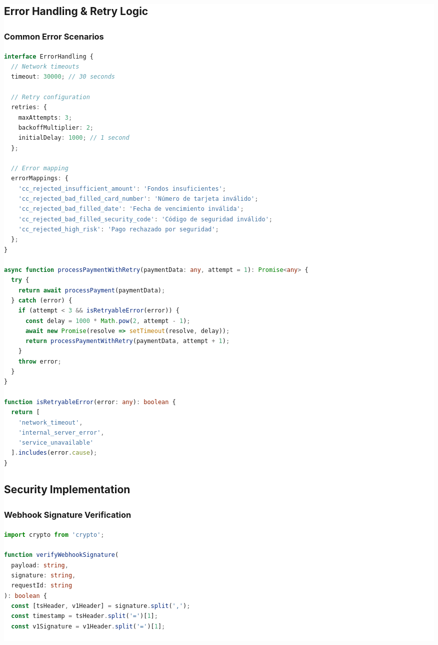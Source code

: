 ## Error Handling & Retry Logic

### Common Error Scenarios
```typescript
interface ErrorHandling {
  // Network timeouts
  timeout: 30000; // 30 seconds
  
  // Retry configuration
  retries: {
    maxAttempts: 3;
    backoffMultiplier: 2;
    initialDelay: 1000; // 1 second
  };
  
  // Error mapping
  errorMappings: {
    'cc_rejected_insufficient_amount': 'Fondos insuficientes';
    'cc_rejected_bad_filled_card_number': 'Número de tarjeta inválido';
    'cc_rejected_bad_filled_date': 'Fecha de vencimiento inválida';
    'cc_rejected_bad_filled_security_code': 'Código de seguridad inválido';
    'cc_rejected_high_risk': 'Pago rechazado por seguridad';
  };
}

async function processPaymentWithRetry(paymentData: any, attempt = 1): Promise<any> {
  try {
    return await processPayment(paymentData);
  } catch (error) {
    if (attempt < 3 && isRetryableError(error)) {
      const delay = 1000 * Math.pow(2, attempt - 1);
      await new Promise(resolve => setTimeout(resolve, delay));
      return processPaymentWithRetry(paymentData, attempt + 1);
    }
    throw error;
  }
}

function isRetryableError(error: any): boolean {
  return [
    'network_timeout',
    'internal_server_error',
    'service_unavailable'
  ].includes(error.cause);
}
```

## Security Implementation

### Webhook Signature Verification
```typescript
import crypto from 'crypto';

function verifyWebhookSignature(
  payload: string,
  signature: string,
  requestId: string
): boolean {
  const [tsHeader, v1Header] = signature.split(',');
  const timestamp = tsHeader.split('=')[1];
  const v1Signature = v1Header.split('=')[1];
  
```